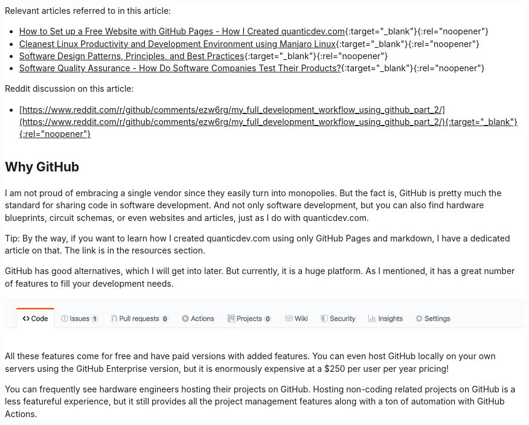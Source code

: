 Relevant articles referred to in this article:
* [How to Set up a Free Website with GitHub Pages - How I Created quanticdev.com](/articles/website-with-github-pages){:target="_blank"}{:rel="noopener"}
* [Cleanest Linux Productivity and Development Environment using Manjaro Linux](/articles/manjaro-linux-productivity-machine){:target="_blank"}{:rel="noopener"}
* [Software Design Patterns, Principles, and Best Practices](/articles/software-design-patterns){:target="_blank"}{:rel="noopener"}
* [Software Quality Assurance - How Do Software Companies Test Their Products?](https://www.youtube.com/watch?v=ztb8HNc2kCU){:target="_blank"}{:rel="noopener"}

Reddit discussion on this article:
* [https://www.reddit.com/r/github/comments/ezw6rg/my_full_development_workflow_using_github_part_2/](https://www.reddit.com/r/github/comments/ezw6rg/my_full_development_workflow_using_github_part_2/){:target="_blank"}{:rel="noopener"}

## Why GitHub
I am not proud of embracing a single vendor since they easily turn into monopolies. But the fact is, GitHub is pretty much the standard for sharing code in software development. And not only software development, but you can also find hardware blueprints, circuit schemas, or even websites and articles, just as I do with quanticdev.com. 

Tip: By the way, if you want to learn how I created quanticdev.com using only GitHub Pages and markdown, I have a dedicated article on that. The link is in the resources section.

GitHub has good alternatives, which I will get into later. But currently, it is a huge platform. As I mentioned, it has a great number of features to fill your development needs. 

![GitHub Top Bar](media/github_top_bar.png)

All these features come for free and have paid versions with added features. You can even host GitHub locally on your own servers using the GitHub Enterprise version, but it is enormously expensive at a $250 per user per year pricing! 

You can frequently see hardware engineers hosting their projects on GitHub. Hosting non-coding related projects on GitHub is a less featureful experience, but it still provides all the project management features along with a ton of automation with GitHub Actions.
